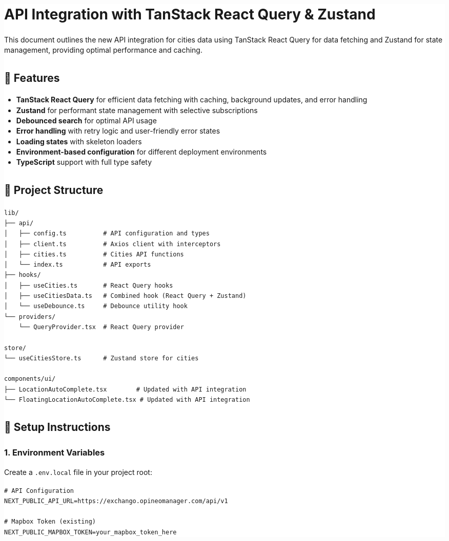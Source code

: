 # API Integration with TanStack React Query & Zustand

This document outlines the new API integration for cities data using TanStack React Query for data fetching and Zustand for state management, providing optimal performance and caching.

## 🚀 Features

- **TanStack React Query** for efficient data fetching with caching, background updates, and error handling
- **Zustand** for performant state management with selective subscriptions
- **Debounced search** for optimal API usage
- **Error handling** with retry logic and user-friendly error states
- **Loading states** with skeleton loaders
- **Environment-based configuration** for different deployment environments
- **TypeScript** support with full type safety

## 📁 Project Structure

```
lib/
├── api/
│   ├── config.ts          # API configuration and types
│   ├── client.ts          # Axios client with interceptors
│   ├── cities.ts          # Cities API functions
│   └── index.ts           # API exports
├── hooks/
│   ├── useCities.ts       # React Query hooks
│   ├── useCitiesData.ts   # Combined hook (React Query + Zustand)
│   └── useDebounce.ts     # Debounce utility hook
└── providers/
    └── QueryProvider.tsx  # React Query provider

store/
└── useCitiesStore.ts      # Zustand store for cities

components/ui/
├── LocationAutoComplete.tsx        # Updated with API integration
└── FloatingLocationAutoComplete.tsx # Updated with API integration
```

## 🔧 Setup Instructions

### 1. Environment Variables

Create a `.env.local` file in your project root:

```env
# API Configuration
NEXT_PUBLIC_API_URL=https://exchango.opineomanager.com/api/v1

# Mapbox Token (existing)
NEXT_PUBLIC_MAPBOX_TOKEN=your_mapbox_token_here
```
